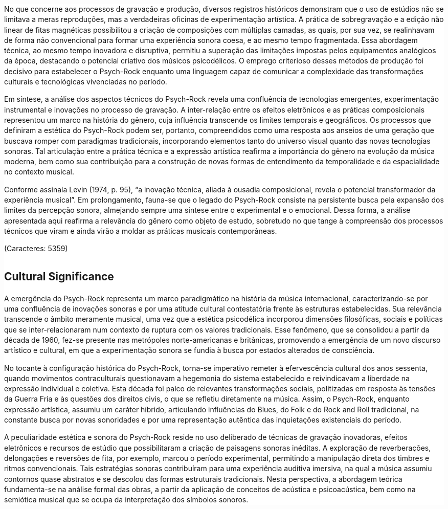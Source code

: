 No que concerne aos processos de gravação e produção, diversos registros históricos demonstram que o uso de estúdios não se limitava a meras reproduções, mas a verdadeiras oficinas de experimentação artística. A prática de sobregravação e a edição não linear de fitas magnéticas possibilitou a criação de composições com múltiplas camadas, as quais, por sua vez, se realinhavam de forma não convencional para formar uma experiência sonora coesa, e ao mesmo tempo fragmentada. Essa abordagem técnica, ao mesmo tempo inovadora e disruptiva, permitiu a superação das limitações impostas pelos equipamentos analógicos da época, destacando o potencial criativo dos músicos psicodélicos. O emprego criterioso desses métodos de produção foi decisivo para estabelecer o Psych-Rock enquanto uma linguagem capaz de comunicar a complexidade das transformações culturais e tecnológicas vivenciadas no período.  

Em síntese, a análise dos aspectos técnicos do Psych-Rock revela uma confluência de tecnologias emergentes, experimentação instrumental e inovações no processo de gravação. A inter-relação entre os efeitos eletrônicos e as práticas composicionais representou um marco na história do gênero, cuja influência transcende os limites temporais e geográficos. Os processos que definiram a estética do Psych-Rock podem ser, portanto, compreendidos como uma resposta aos anseios de uma geração que buscava romper com paradigmas tradicionais, incorporando elementos tanto do universo visual quanto das novas tecnologias sonoras. Tal articulação entre a prática técnica e a expressão artística reafirma a importância do gênero na evolução da música moderna, bem como sua contribuição para a construção de novas formas de entendimento da temporalidade e da espacialidade no contexto musical.  

Conforme assinala Levin (1974, p. 95), “a inovação técnica, aliada à ousadia composicional, revela o potencial transformador da experiência musical”. Em prolongamento, fauna-se que o legado do Psych-Rock consiste na persistente busca pela expansão dos limites da percepção sonora, almejando sempre uma síntese entre o experimental e o emocional. Dessa forma, a análise apresentada aqui reafirma a relevância do gênero como objeto de estudo, sobretudo no que tange à compreensão dos processos técnicos que viram e ainda virão a moldar as práticas musicais contemporâneas.  

(Caracteres: 5359)

## Cultural Significance

A emergência do Psych-Rock representa um marco paradigmático na história da música internacional, caracterizando-se por uma confluência de inovações sonoras e por uma atitude cultural contestatória frente às estruturas estabelecidas. Sua relevância transcende o âmbito meramente musical, uma vez que a estética psicodélica incorporou dimensões filosóficas, sociais e políticas que se inter-relacionaram num contexto de ruptura com os valores tradicionais. Esse fenômeno, que se consolidou a partir da década de 1960, fez-se presente nas metrópoles norte-americanas e britânicas, promovendo a emergência de um novo discurso artístico e cultural, em que a experimentação sonora se fundia à busca por estados alterados de consciência.

No tocante à configuração histórica do Psych-Rock, torna-se imperativo remeter à efervescência cultural dos anos sessenta, quando movimentos contraculturais questionavam a hegemonia do sistema estabelecido e reivindicavam a liberdade na expressão individual e coletiva. Esta década foi palco de relevantes transformações sociais, politizadas em resposta às tensões da Guerra Fria e às questões dos direitos civis, o que se refletiu diretamente na música. Assim, o Psych-Rock, enquanto expressão artística, assumiu um caráter híbrido, articulando influências do Blues, do Folk e do Rock and Roll tradicional, na constante busca por novas sonoridades e por uma representação autêntica das inquietações existenciais do período.

A peculiaridade estética e sonora do Psych-Rock reside no uso deliberado de técnicas de gravação inovadoras, efeitos eletrônicos e recursos de estúdio que possibilitaram a criação de paisagens sonoras inéditas. A exploração de reverberações, delongações e reversões de fita, por exemplo, marcou o período experimental, permitindo a manipulação direta dos timbres e ritmos convencionais. Tais estratégias sonoras contribuíram para uma experiência auditiva imersiva, na qual a música assumiu contornos quase abstratos e se descolou das formas estruturais tradicionais. Nesta perspectiva, a abordagem teórica fundamenta-se na análise formal das obras, a partir da aplicação de conceitos de acústica e psicoacústica, bem como na semiótica musical que se ocupa da interpretação dos símbolos sonoros.
